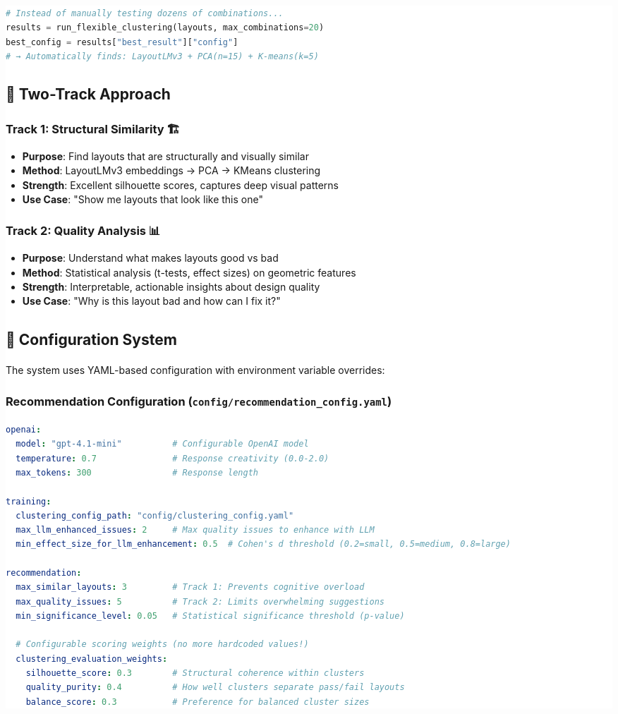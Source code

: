 ```python
# Instead of manually testing dozens of combinations...
results = run_flexible_clustering(layouts, max_combinations=20)
best_config = results["best_result"]["config"]
# → Automatically finds: LayoutLMv3 + PCA(n=15) + K-means(k=5)
```

## 🎯 **Two-Track Approach**

### **Track 1: Structural Similarity** 🏗️
- **Purpose**: Find layouts that are structurally and visually similar
- **Method**: LayoutLMv3 embeddings → PCA → KMeans clustering
- **Strength**: Excellent silhouette scores, captures deep visual patterns
- **Use Case**: "Show me layouts that look like this one"

### **Track 2: Quality Analysis** 📊
- **Purpose**: Understand what makes layouts good vs bad
- **Method**: Statistical analysis (t-tests, effect sizes) on geometric features
- **Strength**: Interpretable, actionable insights about design quality
- **Use Case**: "Why is this layout bad and how can I fix it?"

## 🔧 **Configuration System**

The system uses YAML-based configuration with environment variable overrides:

### **Recommendation Configuration** (`config/recommendation_config.yaml`)
```yaml
openai:
  model: "gpt-4.1-mini"          # Configurable OpenAI model
  temperature: 0.7               # Response creativity (0.0-2.0)
  max_tokens: 300                # Response length

training:
  clustering_config_path: "config/clustering_config.yaml"
  max_llm_enhanced_issues: 2     # Max quality issues to enhance with LLM
  min_effect_size_for_llm_enhancement: 0.5  # Cohen's d threshold (0.2=small, 0.5=medium, 0.8=large)

recommendation:
  max_similar_layouts: 3         # Track 1: Prevents cognitive overload
  max_quality_issues: 5          # Track 2: Limits overwhelming suggestions
  min_significance_level: 0.05   # Statistical significance threshold (p-value)

  # Configurable scoring weights (no more hardcoded values!)
  clustering_evaluation_weights:
    silhouette_score: 0.3        # Structural coherence within clusters
    quality_purity: 0.4          # How well clusters separate pass/fail layouts
    balance_score: 0.3           # Preference for balanced cluster sizes
```

